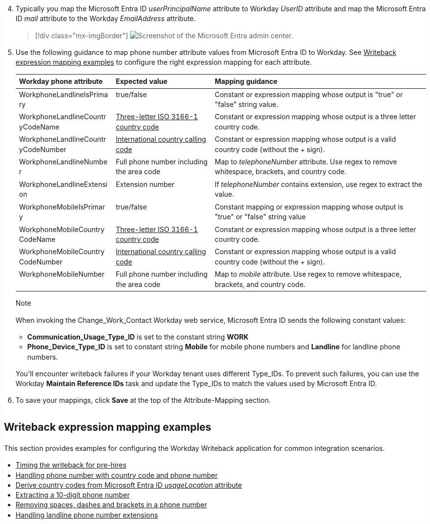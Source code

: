 4. Typically you map the Microsoft Entra ID *userPrincipalName* attribute to Workday *UserID* attribute and map the Microsoft Entra ID *mail* attribute to the Workday *EmailAddress* attribute. 

     >[!div class="mx-imgBorder"]
     >![Screenshot of the Microsoft Entra admin center.](~/includes/governance/media/workday-inbound-tutorial/workday-writeback-mapping.png)

5. Use the following guidance to map phone number attribute values from Microsoft Entra ID to Workday. See [Writeback expression mapping examples](#writeback-expression-mapping-examples) to configure the right expression mapping for each attribute. 

     | Workday phone attribute | Expected value | Mapping guidance |
     |-------------------------|----------------|------------------|
     | WorkphoneLandlineIsPrimary | true/false | Constant or expression mapping whose output is "true" or "false" string value. |
     | WorkphoneLandlineCountryCodeName | [Three-letter ISO 3166-1 country code](https://en.wikipedia.org/wiki/ISO_3166-1_alpha-3) | Constant or expression mapping whose output is a three letter country code.  |
     | WorkphoneLandlineCountryCodeNumber | [International country calling code](https://en.wikipedia.org/wiki/List_of_country_calling_codes) | Constant or expression mapping whose output is a valid country code (without the + sign).  |
     | WorkphoneLandlineNumber | Full phone number including the area code | Map to *telephoneNumber* attribute. Use regex to remove whitespace, brackets, and country code.  |
     | WorkphoneLandlineExtension | Extension number | If *telephoneNumber* contains extension, use regex to extract the value. |
     | WorkphoneMobileIsPrimary | true/false | Constant mapping or expression mapping whose output is "true" or "false" string value |
     | WorkphoneMobileCountryCodeName | [Three-letter ISO 3166-1 country code](https://en.wikipedia.org/wiki/ISO_3166-1_alpha-3) | Constant or expression mapping whose output is a three letter country code. |
     | WorkphoneMobileCountryCodeNumber | [International country calling code](https://en.wikipedia.org/wiki/List_of_country_calling_codes) | Constant or expression mapping whose output is a valid country code (without the + sign). |
     | WorkphoneMobileNumber | Full phone number including the area code | Map to *mobile* attribute. Use regex to remove whitespace, brackets, and country code. |

     > [!NOTE]
     > When invoking the Change_Work_Contact Workday web service, Microsoft Entra ID sends the following constant values: <br>
     > * **Communication_Usage_Type_ID** is set to the constant string **WORK** <br>
     > * **Phone_Device_Type_ID** is set to constant string **Mobile** for mobile phone numbers and **Landline** for landline phone numbers. <br>
     > 
     > You'll encounter writeback failures if your Workday tenant uses different Type_IDs. To prevent such failures, you can use the Workday **Maintain Reference IDs** task and update the Type_IDs to match the values used by Microsoft Entra ID. <br>

6. To save your mappings, click **Save** at the top of the Attribute-Mapping section.

## Writeback expression mapping examples
This section provides examples for configuring the Workday Writeback application for common integration scenarios. 

* [Timing the writeback for pre-hires](#timing-the-writeback-for-pre-hires)
* [Handling phone number with country code and phone number](#handling-phone-number-with-country-code-and-phone-number)
* [Derive country codes from Microsoft Entra ID *usageLocation* attribute](#derive-country-codes-from-azure-ad-usagelocation-attribute)
* [Extracting a 10-digit phone number](#extracting-a-10-digit-phone-number)
* [Removing spaces, dashes and brackets in a phone number](#removing-spaces-dashes-and-brackets-in-a-phone-number)
* [Handling landline phone number extensions](#handling-landline-phone-number-extensions)
